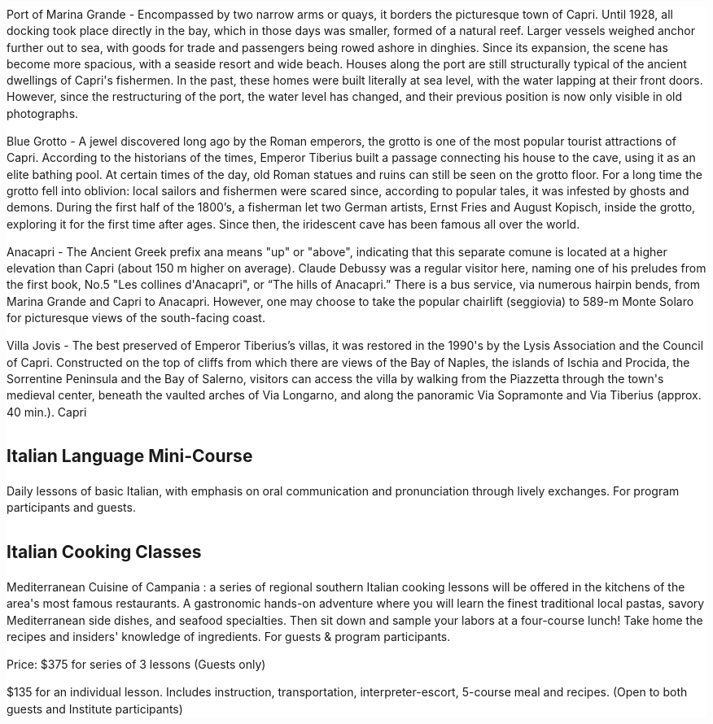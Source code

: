 
Port of Marina Grande - Encompassed by two narrow arms or quays, it borders the picturesque town of Capri. Until 1928, all docking took place directly in the bay, which in those days was smaller, formed of a natural reef. Larger vessels weighed anchor further out to sea, with goods for trade and passengers being rowed ashore in dinghies. Since its expansion, the scene has become more spacious, with a seaside resort and wide beach. Houses along the port are still structurally typical of the ancient dwellings of Capri's fishermen. In the past, these homes were built literally at sea level, with the water lapping at their front doors. However, since the restructuring of the port, the water level has changed, and their previous position is now only visible in old photographs.

Blue Grotto - A jewel discovered long ago by the Roman emperors, the grotto is one of the most popular tourist attractions of Capri. According to the historians of the times, Emperor Tiberius built a passage connecting his house to the cave, using it as an elite bathing pool. At certain times of the day, old Roman statues and ruins can still be seen on the grotto floor. For a long time the grotto fell into oblivion: local sailors and fishermen were scared since, according to popular tales, it was infested by ghosts and demons. During the first half of the 1800’s, a fisherman let two German artists, Ernst Fries and August Kopisch, inside the grotto, exploring it for the first time after ages. Since then, the iridescent cave has been famous all over the world.


Anacapri - The Ancient Greek prefix ana means "up" or "above", indicating that this separate comune is located at a higher elevation than Capri (about 150 m higher on average). Claude Debussy was a regular visitor here, naming one of his preludes from the first book, No.5 "Les collines d'Anacapri", or “The hills of Anacapri.” There is a bus service, via numerous hairpin bends, from Marina Grande and Capri to Anacapri. However, one may choose to take the popular chairlift (seggiovia) to 589-m Monte Solaro for picturesque views of the south-facing coast.

Villa Jovis - The best preserved of Emperor Tiberius’s villas, it was restored in the 1990's by the Lysis Association and the Council of Capri. Constructed on the top of cliffs from which there are views of the Bay of Naples, the islands of Ischia and Procida, the Sorrentine Peninsula and the Bay of Salerno, visitors can access the villa by walking from the Piazzetta through the town's medieval center, beneath the vaulted arches of Via Longarno, and along the panoramic Via Sopramonte and Via Tiberius (approx. 40 min.).
Capri



## Italian Language Mini-Course

Daily lessons of basic Italian, with emphasis on oral communication and pronunciation through lively exchanges.
For program participants and guests.

## Italian Cooking Classes

Mediterranean Cuisine of Campania : a series of regional southern Italian cooking lessons will be offered in the kitchens of the area's most famous restaurants. A gastronomic hands-on adventure where you will learn the finest traditional local pastas, savory Mediterranean side dishes, and seafood specialties. Then sit down and sample your labors at a four-course lunch! Take home the recipes and insiders' knowledge of ingredients.
For guests & program participants.

Price: $375 for series of 3 lessons (Guests only)

$135 for an individual lesson. Includes instruction, transportation, interpreter-escort, 5-course meal and recipes. (Open to both guests and Institute participants)
